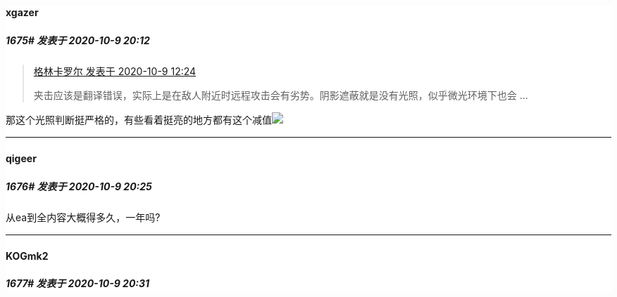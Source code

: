 ####  xgazer  
##### 1675#       发表于 2020-10-9 20:12



<blockquote><a href="httphttps://bbs.saraba1st.com/2b/forum.php?mod=redirect&amp;goto=findpost&amp;pid=48996396&amp;ptid=1914598" target="_blank">格林卡罗尔 发表于 2020-10-9 12:24</a>

夹击应该是翻译错误，实际上是在敌人附近时远程攻击会有劣势。阴影遮蔽就是没有光照，似乎微光环境下也会 ...</blockquote>
那这个光照判断挺严格的，有些看着挺亮的地方都有这个减值<img src="https://static.saraba1st.com/image/smiley/face2017/099.png" referrerpolicy="no-referrer">







*****

####  qigeer  
##### 1676#       发表于 2020-10-9 20:25




从ea到全内容大概得多久，一年吗?







*****

####  KOGmk2  
##### 1677#       发表于 2020-10-9 20:31



